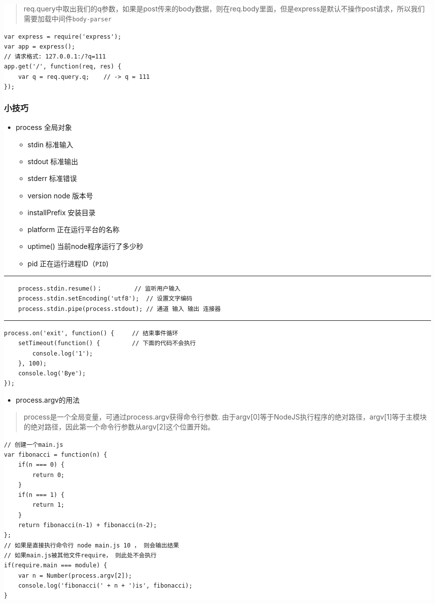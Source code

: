 > req.query中取出我们的q参数，如果是post传来的body数据，则在req.body里面，但是express是默认不操作post请求，所以我们需要加载中间件`body-parser`

	var express = require('express');
	var app = express();
	// 请求格式: 127.0.0.1:/?q=111
	app.get('/', function(req, res) {
		var q = req.query.q;    // -> q = 111
	});

### 小技巧 
- process 全局对象 
	- stdin   	标准输入
	- stdout		标准输出
	- stderr 		标准错误
	
	- version node	 版本号
	- installPrefix	 安装目录
	- platform 		 正在运行平台的名称
	- uptime() 		 当前node程序运行了多少秒
	- pid			 正在运行进程ID（`PID`)

--------
		process.stdin.resume()；			// 监听用户输入
		process.stdin.setEncoding('utf8');	// 设置文字编码
		process.stdin.pipe(process.stdout);	// 通道 输入 输出 连接器

------------
	process.on('exit', function() {		// 结束事件循环
		setTimeout(function() { 		// 下面的代码不会执行
			console.log('1');
		}, 100);
		console.log('Bye');
	});


- process.argv的用法
> process是一个全局变量，可通过process.argv获得命令行参数.
 由于argv[0]等于NodeJS执行程序的绝对路径，argv[1]等于主模块的绝对路径，因此第一个命令行参数从argv[2]这个位置开始。


	// 创建一个main.js
	var fibonacci = function(n) {
		if(n === 0) {
			return 0;
		}
		if(n === 1) {
			return 1;
		}
		return fibonacci(n-1) + fibonacci(n-2);
	};
	// 如果是直接执行命令行 node main.js 10 ， 则会输出结果
	// 如果main.js被其他文件require， 则此处不会执行
	if(require.main === module) {
		var n = Number(process.argv[2]);
		console.log('fibonacci(' + n + ')is', fibonacci);
	}
